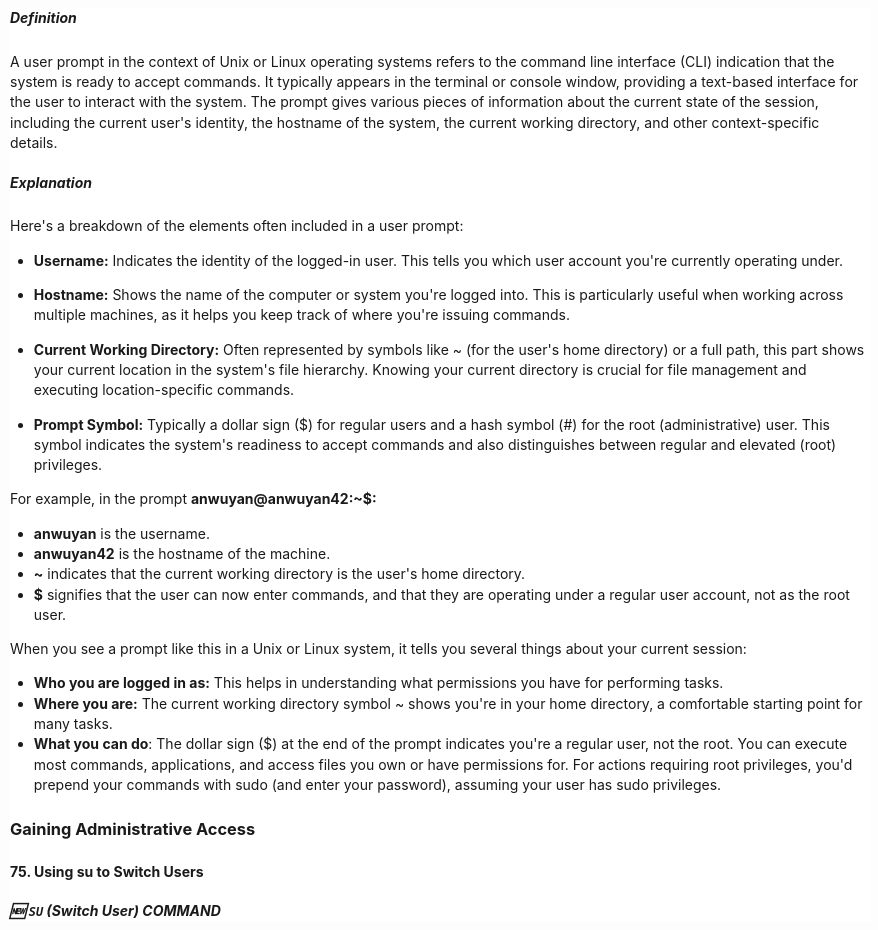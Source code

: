 
##### Definition

A user prompt in the context of Unix or Linux operating systems refers to the command line interface (CLI) indication that the system is ready to accept commands. It typically appears in the terminal or console window, providing a text-based interface for the user to interact with the system. The prompt gives various pieces of information about the current state of the session, including the current user's identity, the hostname of the system, the current working directory, and other context-specific details.


##### Explanation

Here's a breakdown of the elements often included in a user prompt:

- **Username:** Indicates the identity of the logged-in user. This tells you which user account you're currently operating under.

- **Hostname:** Shows the name of the computer or system you're logged into. This is particularly useful when working across multiple machines, as it helps you keep track of where you're issuing commands.

- **Current Working Directory:** Often represented by symbols like ~ (for the user's home directory) or a full path, this part shows your current location in the system's file hierarchy. Knowing your current directory is crucial for file management and executing location-specific commands.

- **Prompt Symbol:** Typically a dollar sign ($) for regular users and a hash symbol (#) for the root (administrative) user. This symbol indicates the system's readiness to accept commands and also distinguishes between regular and elevated (root) privileges.


For example, in the prompt **anwuyan@anwuyan42:~$:**

- **anwuyan** is the username.
- **anwuyan42** is the hostname of the machine.
- **~** indicates that the current working directory is the user's home directory.
- **$** signifies that the user can now enter commands, and that they are operating under a regular user account, not as the root user.


When you see a prompt like this in a Unix or Linux system, it tells you several things about your current session:
- **Who you are logged in as:** This helps in understanding what permissions you have for performing tasks.
- **Where you are:** The current working directory symbol ~ shows you're in your home directory, a comfortable starting point for many tasks.
- **What you can do**: The dollar sign ($) at the end of the prompt indicates you're a regular user, not the root. You can execute most commands, applications, and access files you own or have permissions for. For actions requiring root privileges, you'd prepend your commands with sudo (and enter your password), assuming your user has sudo privileges.

### Gaining Administrative Access


#### 75. Using su to Switch Users

##### 🆕​ `SU` (Switch User) COMMAND
